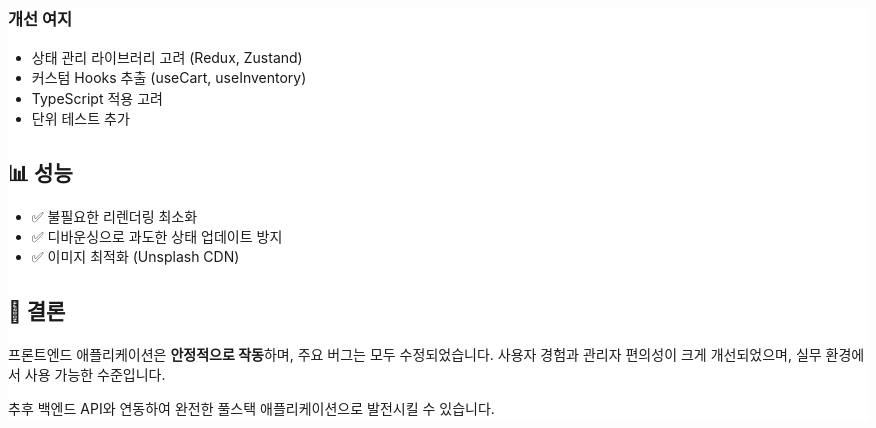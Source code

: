 ### 개선 여지
- 상태 관리 라이브러리 고려 (Redux, Zustand)
- 커스텀 Hooks 추출 (useCart, useInventory)
- TypeScript 적용 고려
- 단위 테스트 추가

## 📊 성능

- ✅ 불필요한 리렌더링 최소화
- ✅ 디바운싱으로 과도한 상태 업데이트 방지
- ✅ 이미지 최적화 (Unsplash CDN)

## 🎉 결론

프론트엔드 애플리케이션은 **안정적으로 작동**하며, 주요 버그는 모두 수정되었습니다. 
사용자 경험과 관리자 편의성이 크게 개선되었으며, 실무 환경에서 사용 가능한 수준입니다.

추후 백엔드 API와 연동하여 완전한 풀스택 애플리케이션으로 발전시킬 수 있습니다.


